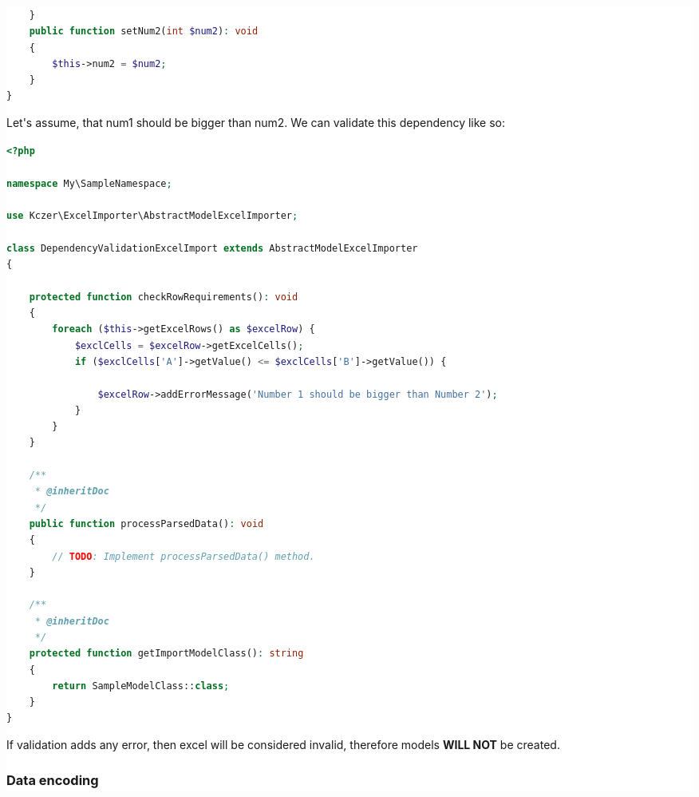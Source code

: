 ```php
    }
    public function setNum2(int $num2): void
    {
        $this->num2 = $num2;
    }
}
```

Let's assume, that num1 should be bigger than num2. We can validate this dependency like so:

```php
<?php

namespace My\SampleNamespace;

use Kczer\ExcelImporter\AbstractModelExcelImporter;

class DependencyValidationExcelImport extends AbstractModelExcelImporter
{

    protected function checkRowRequirements(): void
    {
        foreach ($this->getExcelRows() as $excelRow) {
            $exclCells = $excelRow->getExcelCells();
            if ($exclCells['A']->getValue() <= $exclCells['B']->getValue()) {
                
                $excelRow->addErrorMessage('Number 1 should be bigger than Number 2');
            }
        }
    }

    /**
     * @inheritDoc
     */
    public function processParsedData(): void
    {
        // TODO: Implement processParsedData() method.
    }

    /**
     * @inheritDoc
     */
    protected function getImportModelClass(): string
    {
        return SampleModelClass::class;
    }
}
```

If validation adds any error, then excel will be considered invalid, therefore models **WILL NOT** be created.

### Data encoding
